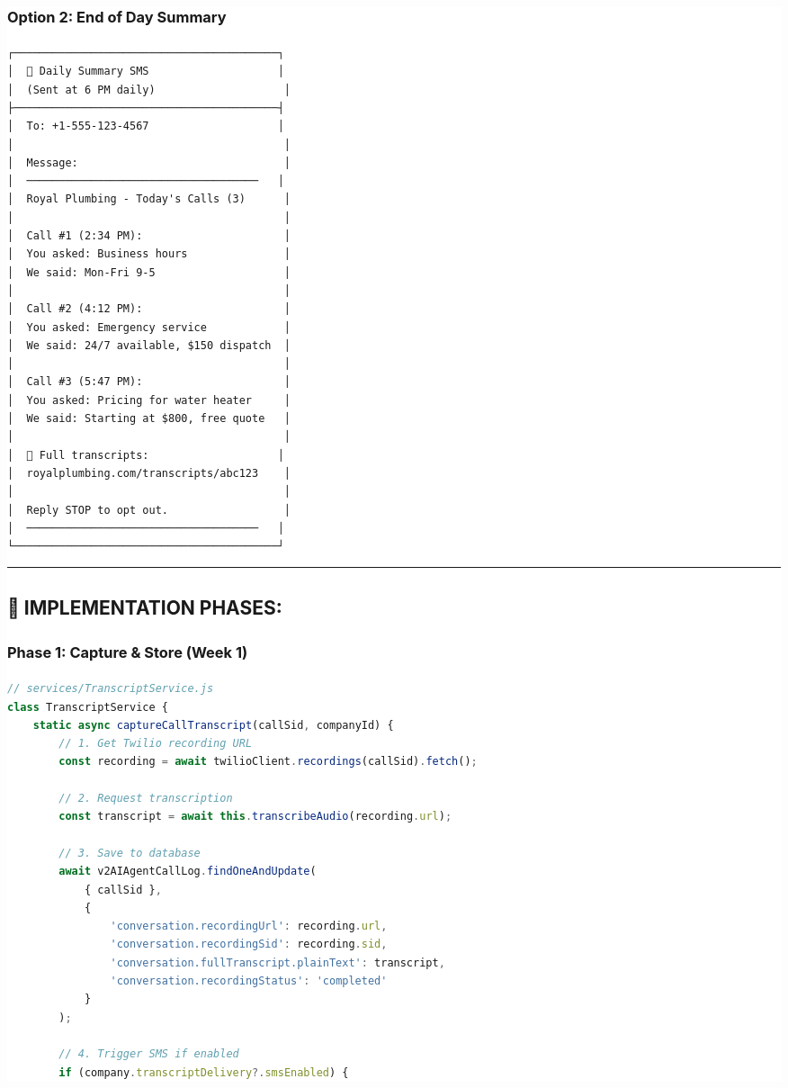 ```
```

### **Option 2: End of Day Summary**

```
┌─────────────────────────────────────────┐
│  📱 Daily Summary SMS                    │
│  (Sent at 6 PM daily)                    │
├─────────────────────────────────────────┤
│  To: +1-555-123-4567                    │
│                                          │
│  Message:                                │
│  ────────────────────────────────────   │
│  Royal Plumbing - Today's Calls (3)      │
│                                          │
│  Call #1 (2:34 PM):                      │
│  You asked: Business hours               │
│  We said: Mon-Fri 9-5                    │
│                                          │
│  Call #2 (4:12 PM):                      │
│  You asked: Emergency service            │
│  We said: 24/7 available, $150 dispatch  │
│                                          │
│  Call #3 (5:47 PM):                      │
│  You asked: Pricing for water heater     │
│  We said: Starting at $800, free quote   │
│                                          │
│  📄 Full transcripts:                    │
│  royalplumbing.com/transcripts/abc123    │
│                                          │
│  Reply STOP to opt out.                  │
│  ────────────────────────────────────   │
└─────────────────────────────────────────┘
```

---

## 🔧 **IMPLEMENTATION PHASES:**

### **Phase 1: Capture & Store (Week 1)**
```javascript
// services/TranscriptService.js
class TranscriptService {
    static async captureCallTranscript(callSid, companyId) {
        // 1. Get Twilio recording URL
        const recording = await twilioClient.recordings(callSid).fetch();
        
        // 2. Request transcription
        const transcript = await this.transcribeAudio(recording.url);
        
        // 3. Save to database
        await v2AIAgentCallLog.findOneAndUpdate(
            { callSid },
            {
                'conversation.recordingUrl': recording.url,
                'conversation.recordingSid': recording.sid,
                'conversation.fullTranscript.plainText': transcript,
                'conversation.recordingStatus': 'completed'
            }
        );
        
        // 4. Trigger SMS if enabled
        if (company.transcriptDelivery?.smsEnabled) {
```